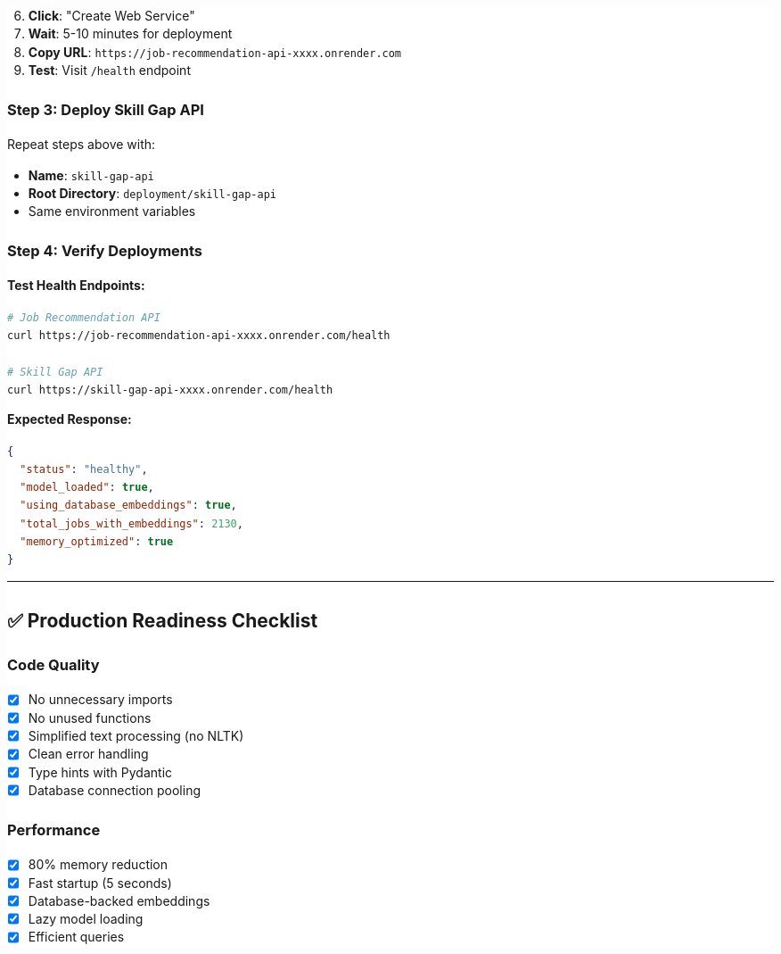6. **Click**: "Create Web Service"
7. **Wait**: 5-10 minutes for deployment
8. **Copy URL**: `https://job-recommendation-api-xxxx.onrender.com`
9. **Test**: Visit `/health` endpoint

### Step 3: Deploy Skill Gap API

Repeat steps above with:
- **Name**: `skill-gap-api`
- **Root Directory**: `deployment/skill-gap-api`
- Same environment variables

### Step 4: Verify Deployments

**Test Health Endpoints:**
```bash
# Job Recommendation API
curl https://job-recommendation-api-xxxx.onrender.com/health

# Skill Gap API
curl https://skill-gap-api-xxxx.onrender.com/health
```

**Expected Response:**
```json
{
  "status": "healthy",
  "model_loaded": true,
  "using_database_embeddings": true,
  "total_jobs_with_embeddings": 2130,
  "memory_optimized": true
}
```

---

## ✅ Production Readiness Checklist

### Code Quality
- [x] No unnecessary imports
- [x] No unused functions
- [x] Simplified text processing (no NLTK)
- [x] Clean error handling
- [x] Type hints with Pydantic
- [x] Database connection pooling

### Performance
- [x] 80% memory reduction
- [x] Fast startup (5 seconds)
- [x] Database-backed embeddings
- [x] Lazy model loading
- [x] Efficient queries

